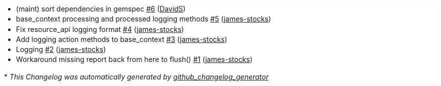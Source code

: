 - \(maint\) sort dependencies in gemspec [\#6](https://github.com/puppetlabs/puppet-resource_api/pull/6) ([DavidS](https://github.com/DavidS))
- base\_context processing and processed logging methods [\#5](https://github.com/puppetlabs/puppet-resource_api/pull/5) ([james-stocks](https://github.com/james-stocks))
- Fix resource\_api logging format [\#4](https://github.com/puppetlabs/puppet-resource_api/pull/4) ([james-stocks](https://github.com/james-stocks))
- Add logging action methods to base\_context [\#3](https://github.com/puppetlabs/puppet-resource_api/pull/3) ([james-stocks](https://github.com/james-stocks))
- Logging [\#2](https://github.com/puppetlabs/puppet-resource_api/pull/2) ([james-stocks](https://github.com/james-stocks))
- Workaround missing report back from here to flush\(\) [\#1](https://github.com/puppetlabs/puppet-resource_api/pull/1) ([james-stocks](https://github.com/james-stocks))


\* *This Changelog was automatically generated by [github_changelog_generator](https://github.com/github-changelog-generator/github-changelog-generator)*

